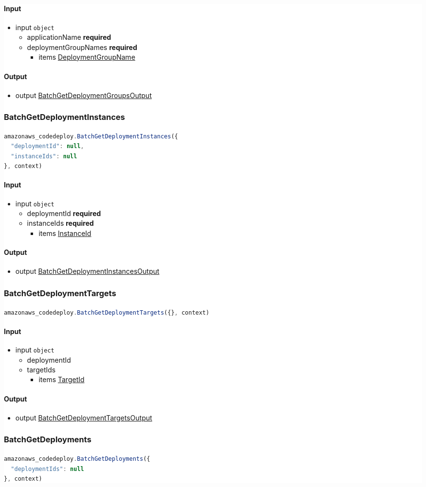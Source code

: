 #### Input
* input `object`
  * applicationName **required**
  * deploymentGroupNames **required**
    * items [DeploymentGroupName](#deploymentgroupname)

#### Output
* output [BatchGetDeploymentGroupsOutput](#batchgetdeploymentgroupsoutput)

### BatchGetDeploymentInstances



```js
amazonaws_codedeploy.BatchGetDeploymentInstances({
  "deploymentId": null,
  "instanceIds": null
}, context)
```

#### Input
* input `object`
  * deploymentId **required**
  * instanceIds **required**
    * items [InstanceId](#instanceid)

#### Output
* output [BatchGetDeploymentInstancesOutput](#batchgetdeploymentinstancesoutput)

### BatchGetDeploymentTargets



```js
amazonaws_codedeploy.BatchGetDeploymentTargets({}, context)
```

#### Input
* input `object`
  * deploymentId
  * targetIds
    * items [TargetId](#targetid)

#### Output
* output [BatchGetDeploymentTargetsOutput](#batchgetdeploymenttargetsoutput)

### BatchGetDeployments



```js
amazonaws_codedeploy.BatchGetDeployments({
  "deploymentIds": null
}, context)
```
